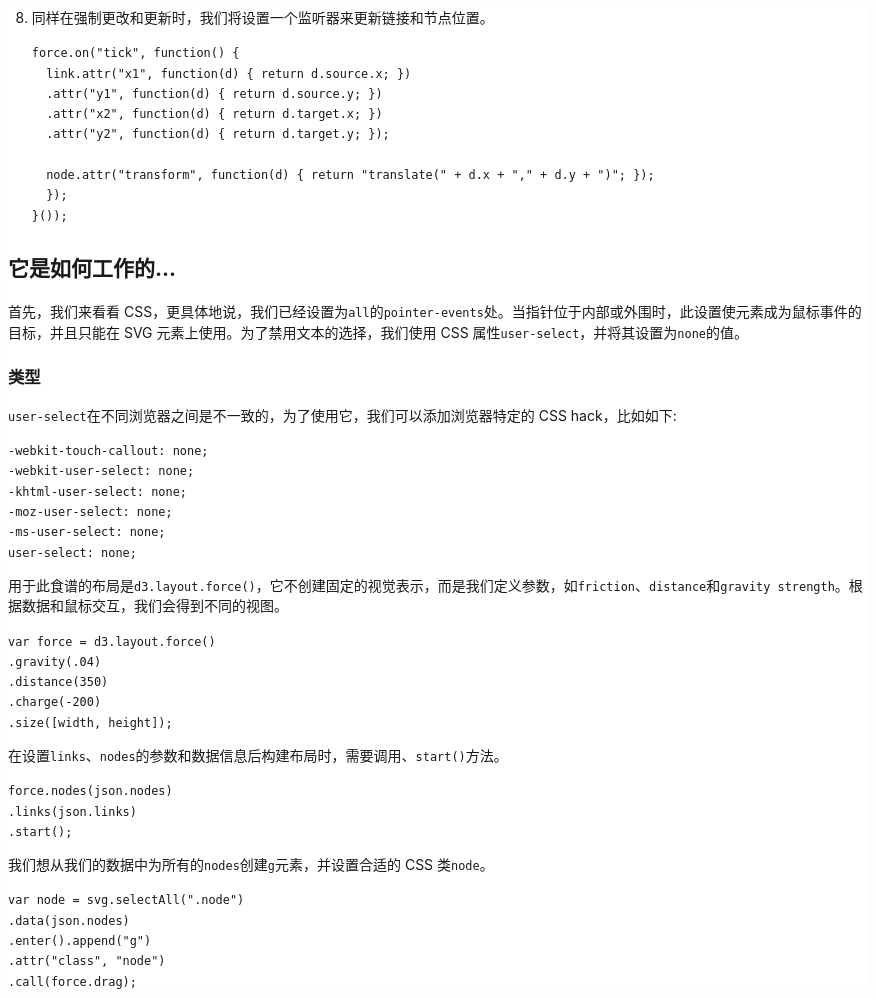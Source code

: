 8.  同样在强制更改和更新时，我们将设置一个监听器来更新链接和节点位置。

    ```html
    force.on("tick", function() {
      link.attr("x1", function(d) { return d.source.x; })
      .attr("y1", function(d) { return d.source.y; })
      .attr("x2", function(d) { return d.target.x; })
      .attr("y2", function(d) { return d.target.y; });

      node.attr("transform", function(d) { return "translate(" + d.x + "," + d.y + ")"; });
      });
    }());
    ```

## 它是如何工作的...

首先，我们来看看 CSS，更具体地说，我们已经设置为`all`的`pointer-events`处。当指针位于内部或外围时，此设置使元素成为鼠标事件的目标，并且只能在 SVG 元素上使用。为了禁用文本的选择，我们使用 CSS 属性`user-select`，并将其设置为`none`的值。

### 类型

`user-select`在不同浏览器之间是不一致的，为了使用它，我们可以添加浏览器特定的 CSS hack，比如如下:

```html
-webkit-touch-callout: none;
-webkit-user-select: none;
-khtml-user-select: none;
-moz-user-select: none;
-ms-user-select: none;
user-select: none;
```

用于此食谱的布局是`d3.layout.force()`，它不创建固定的视觉表示，而是我们定义参数，如`friction`、`distance`和`gravity strength`。根据数据和鼠标交互，我们会得到不同的视图。

```html
var force = d3.layout.force()
.gravity(.04)
.distance(350)
.charge(-200)
.size([width, height]);
```

在设置`links`、`nodes`的参数和数据信息后构建布局时，需要调用、`start()`方法。

```html
force.nodes(json.nodes)
.links(json.links)
.start();
```

我们想从我们的数据中为所有的`nodes`创建`g`元素，并设置合适的 CSS 类`node`。

```html
var node = svg.selectAll(".node")
.data(json.nodes)
.enter().append("g")
.attr("class", "node")
.call(force.drag);
```
